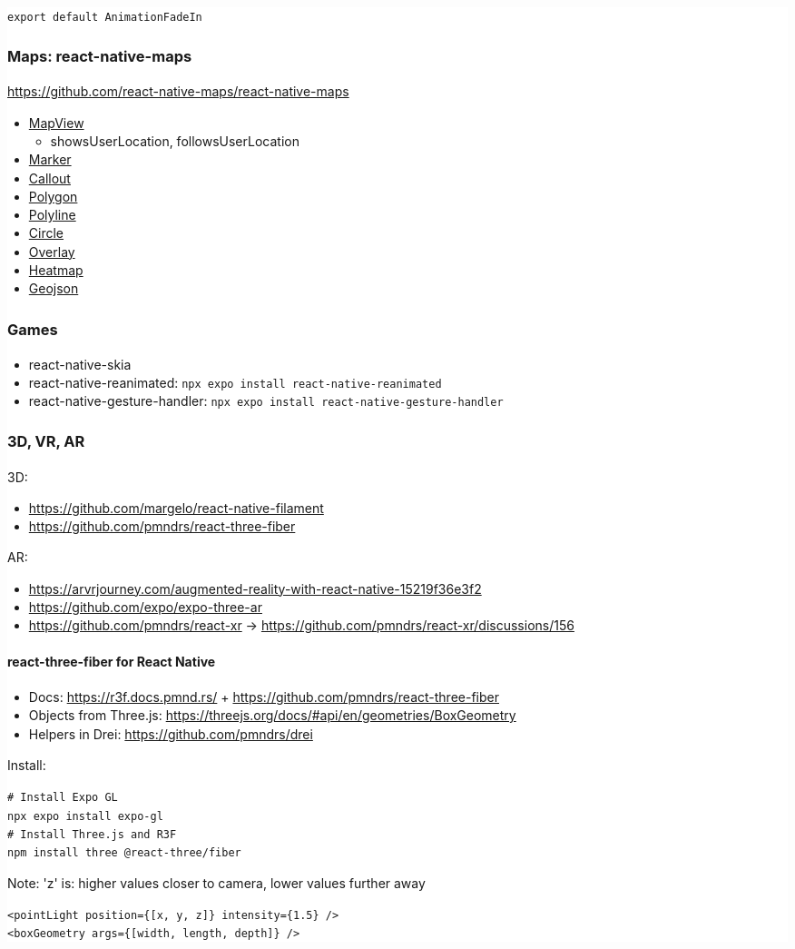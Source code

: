 	export default AnimationFadeIn

### Maps: react-native-maps

https://github.com/react-native-maps/react-native-maps

- [MapView](https://github.com/react-native-maps/react-native-maps/blob/master/docs/mapview.md)
	- showsUserLocation, followsUserLocation
- [Marker](https://github.com/react-native-maps/react-native-maps/blob/master/docs/marker.md)
- [Callout](https://github.com/react-native-maps/react-native-maps/blob/master/docs/callout.md)
- [Polygon](https://github.com/react-native-maps/react-native-maps/blob/master/docs/polygon.md)
- [Polyline](https://github.com/react-native-maps/react-native-maps/blob/master/docs/polyline.md)
- [Circle](https://github.com/react-native-maps/react-native-maps/blob/master/docs/circle.md)
- [Overlay](https://github.com/react-native-maps/react-native-maps/blob/master/docs/overlay.md)
- [Heatmap](https://github.com/react-native-maps/react-native-maps/blob/master/docs/heatmap.md)
- [Geojson](https://github.com/react-native-maps/react-native-maps/blob/master/docs/geojson.md)

### Games

- react-native-skia
- react-native-reanimated: `npx expo install react-native-reanimated`
- react-native-gesture-handler: `npx expo install react-native-gesture-handler`

### 3D, VR, AR

3D:

- https://github.com/margelo/react-native-filament
- https://github.com/pmndrs/react-three-fiber

AR:

- https://arvrjourney.com/augmented-reality-with-react-native-15219f36e3f2
- https://github.com/expo/expo-three-ar
- https://github.com/pmndrs/react-xr → https://github.com/pmndrs/react-xr/discussions/156

#### react-three-fiber for React Native

- Docs: https://r3f.docs.pmnd.rs/ + https://github.com/pmndrs/react-three-fiber
- Objects from Three.js: https://threejs.org/docs/#api/en/geometries/BoxGeometry
- Helpers in Drei: https://github.com/pmndrs/drei

Install:

	# Install Expo GL
	npx expo install expo-gl
	# Install Three.js and R3F
	npm install three @react-three/fiber

Note: 'z' is: higher values closer to camera, lower values further away

	<pointLight position={[x, y, z]} intensity={1.5} />
	<boxGeometry args={[width, length, depth]} />
